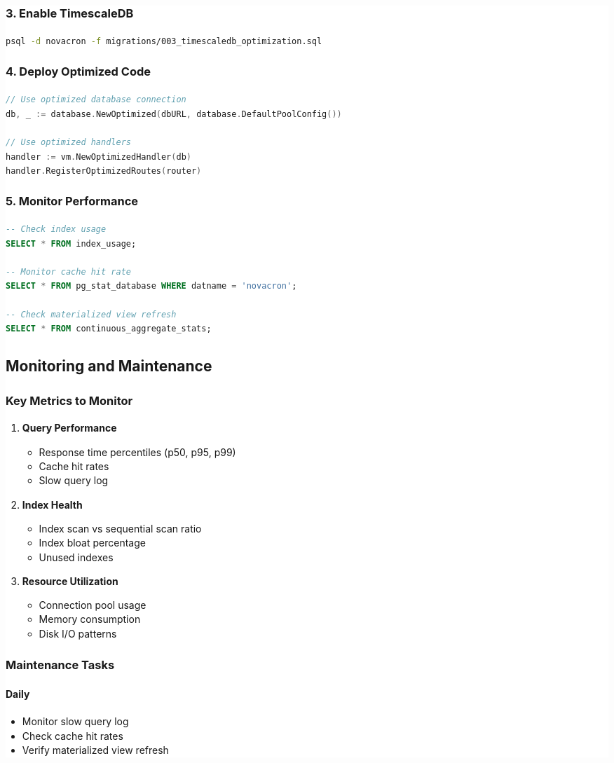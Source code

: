### 3. Enable TimescaleDB
```bash
psql -d novacron -f migrations/003_timescaledb_optimization.sql
```

### 4. Deploy Optimized Code
```go
// Use optimized database connection
db, _ := database.NewOptimized(dbURL, database.DefaultPoolConfig())

// Use optimized handlers
handler := vm.NewOptimizedHandler(db)
handler.RegisterOptimizedRoutes(router)
```

### 5. Monitor Performance
```sql
-- Check index usage
SELECT * FROM index_usage;

-- Monitor cache hit rate
SELECT * FROM pg_stat_database WHERE datname = 'novacron';

-- Check materialized view refresh
SELECT * FROM continuous_aggregate_stats;
```

## Monitoring and Maintenance

### Key Metrics to Monitor
1. **Query Performance**
   - Response time percentiles (p50, p95, p99)
   - Cache hit rates
   - Slow query log

2. **Index Health**
   - Index scan vs sequential scan ratio
   - Index bloat percentage
   - Unused indexes

3. **Resource Utilization**
   - Connection pool usage
   - Memory consumption
   - Disk I/O patterns

### Maintenance Tasks

#### Daily
- Monitor slow query log
- Check cache hit rates
- Verify materialized view refresh
